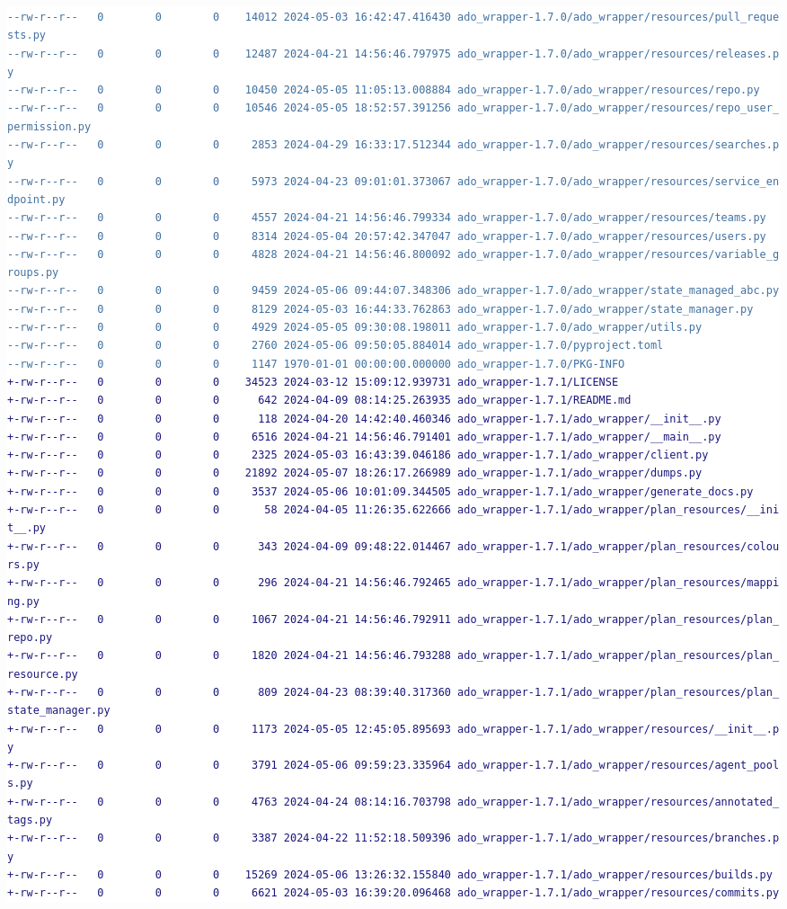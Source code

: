 ```diff
--rw-r--r--   0        0        0    14012 2024-05-03 16:42:47.416430 ado_wrapper-1.7.0/ado_wrapper/resources/pull_requests.py
--rw-r--r--   0        0        0    12487 2024-04-21 14:56:46.797975 ado_wrapper-1.7.0/ado_wrapper/resources/releases.py
--rw-r--r--   0        0        0    10450 2024-05-05 11:05:13.008884 ado_wrapper-1.7.0/ado_wrapper/resources/repo.py
--rw-r--r--   0        0        0    10546 2024-05-05 18:52:57.391256 ado_wrapper-1.7.0/ado_wrapper/resources/repo_user_permission.py
--rw-r--r--   0        0        0     2853 2024-04-29 16:33:17.512344 ado_wrapper-1.7.0/ado_wrapper/resources/searches.py
--rw-r--r--   0        0        0     5973 2024-04-23 09:01:01.373067 ado_wrapper-1.7.0/ado_wrapper/resources/service_endpoint.py
--rw-r--r--   0        0        0     4557 2024-04-21 14:56:46.799334 ado_wrapper-1.7.0/ado_wrapper/resources/teams.py
--rw-r--r--   0        0        0     8314 2024-05-04 20:57:42.347047 ado_wrapper-1.7.0/ado_wrapper/resources/users.py
--rw-r--r--   0        0        0     4828 2024-04-21 14:56:46.800092 ado_wrapper-1.7.0/ado_wrapper/resources/variable_groups.py
--rw-r--r--   0        0        0     9459 2024-05-06 09:44:07.348306 ado_wrapper-1.7.0/ado_wrapper/state_managed_abc.py
--rw-r--r--   0        0        0     8129 2024-05-03 16:44:33.762863 ado_wrapper-1.7.0/ado_wrapper/state_manager.py
--rw-r--r--   0        0        0     4929 2024-05-05 09:30:08.198011 ado_wrapper-1.7.0/ado_wrapper/utils.py
--rw-r--r--   0        0        0     2760 2024-05-06 09:50:05.884014 ado_wrapper-1.7.0/pyproject.toml
--rw-r--r--   0        0        0     1147 1970-01-01 00:00:00.000000 ado_wrapper-1.7.0/PKG-INFO
+-rw-r--r--   0        0        0    34523 2024-03-12 15:09:12.939731 ado_wrapper-1.7.1/LICENSE
+-rw-r--r--   0        0        0      642 2024-04-09 08:14:25.263935 ado_wrapper-1.7.1/README.md
+-rw-r--r--   0        0        0      118 2024-04-20 14:42:40.460346 ado_wrapper-1.7.1/ado_wrapper/__init__.py
+-rw-r--r--   0        0        0     6516 2024-04-21 14:56:46.791401 ado_wrapper-1.7.1/ado_wrapper/__main__.py
+-rw-r--r--   0        0        0     2325 2024-05-03 16:43:39.046186 ado_wrapper-1.7.1/ado_wrapper/client.py
+-rw-r--r--   0        0        0    21892 2024-05-07 18:26:17.266989 ado_wrapper-1.7.1/ado_wrapper/dumps.py
+-rw-r--r--   0        0        0     3537 2024-05-06 10:01:09.344505 ado_wrapper-1.7.1/ado_wrapper/generate_docs.py
+-rw-r--r--   0        0        0       58 2024-04-05 11:26:35.622666 ado_wrapper-1.7.1/ado_wrapper/plan_resources/__init__.py
+-rw-r--r--   0        0        0      343 2024-04-09 09:48:22.014467 ado_wrapper-1.7.1/ado_wrapper/plan_resources/colours.py
+-rw-r--r--   0        0        0      296 2024-04-21 14:56:46.792465 ado_wrapper-1.7.1/ado_wrapper/plan_resources/mapping.py
+-rw-r--r--   0        0        0     1067 2024-04-21 14:56:46.792911 ado_wrapper-1.7.1/ado_wrapper/plan_resources/plan_repo.py
+-rw-r--r--   0        0        0     1820 2024-04-21 14:56:46.793288 ado_wrapper-1.7.1/ado_wrapper/plan_resources/plan_resource.py
+-rw-r--r--   0        0        0      809 2024-04-23 08:39:40.317360 ado_wrapper-1.7.1/ado_wrapper/plan_resources/plan_state_manager.py
+-rw-r--r--   0        0        0     1173 2024-05-05 12:45:05.895693 ado_wrapper-1.7.1/ado_wrapper/resources/__init__.py
+-rw-r--r--   0        0        0     3791 2024-05-06 09:59:23.335964 ado_wrapper-1.7.1/ado_wrapper/resources/agent_pools.py
+-rw-r--r--   0        0        0     4763 2024-04-24 08:14:16.703798 ado_wrapper-1.7.1/ado_wrapper/resources/annotated_tags.py
+-rw-r--r--   0        0        0     3387 2024-04-22 11:52:18.509396 ado_wrapper-1.7.1/ado_wrapper/resources/branches.py
+-rw-r--r--   0        0        0    15269 2024-05-06 13:26:32.155840 ado_wrapper-1.7.1/ado_wrapper/resources/builds.py
+-rw-r--r--   0        0        0     6621 2024-05-03 16:39:20.096468 ado_wrapper-1.7.1/ado_wrapper/resources/commits.py
```
